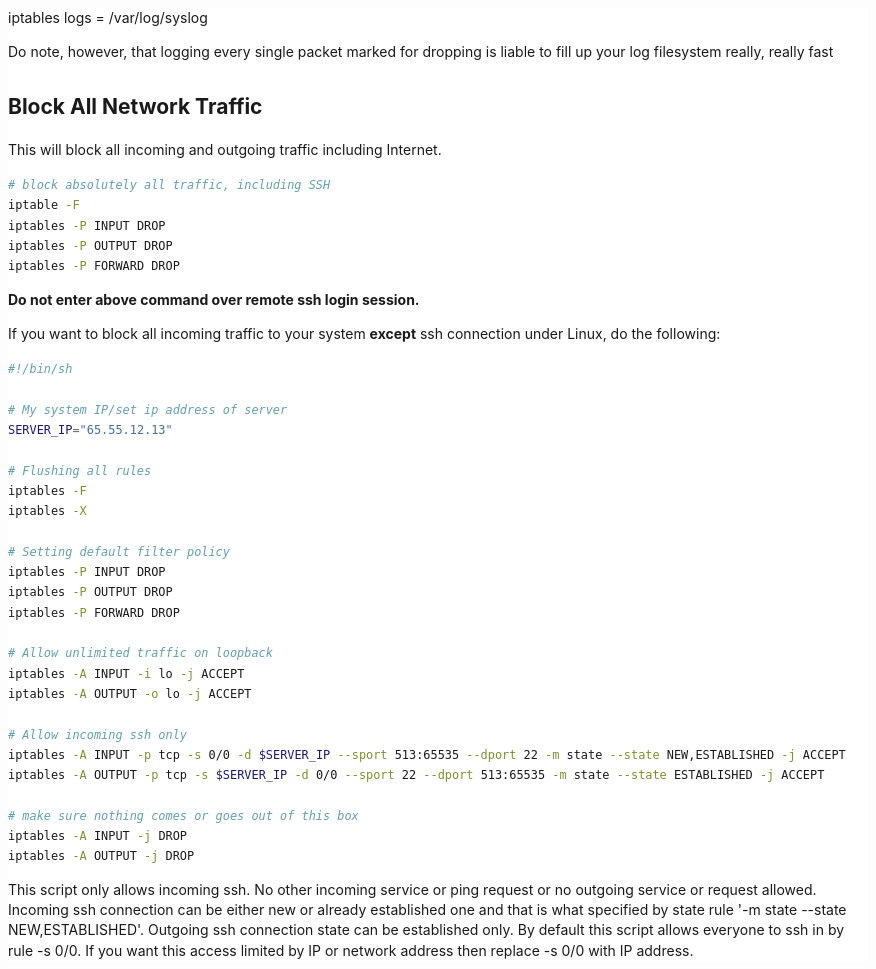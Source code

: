 iptables logs = /var/log/syslog

Do note, however, that logging every single packet marked for dropping is liable to fill up your log filesystem really, really fast

## Block All Network Traffic
This will block all incoming and outgoing traffic including Internet.

```bash
# block absolutely all traffic, including SSH
iptable -F
iptables -P INPUT DROP
iptables -P OUTPUT DROP
iptables -P FORWARD DROP
```

**Do not enter above command over remote ssh login session.**

If you want to block all incoming traffic to your system __except__
ssh connection under Linux,
do the following:

```bash
#!/bin/sh

# My system IP/set ip address of server
SERVER_IP="65.55.12.13"

# Flushing all rules
iptables -F
iptables -X

# Setting default filter policy
iptables -P INPUT DROP
iptables -P OUTPUT DROP
iptables -P FORWARD DROP

# Allow unlimited traffic on loopback
iptables -A INPUT -i lo -j ACCEPT
iptables -A OUTPUT -o lo -j ACCEPT

# Allow incoming ssh only
iptables -A INPUT -p tcp -s 0/0 -d $SERVER_IP --sport 513:65535 --dport 22 -m state --state NEW,ESTABLISHED -j ACCEPT
iptables -A OUTPUT -p tcp -s $SERVER_IP -d 0/0 --sport 22 --dport 513:65535 -m state --state ESTABLISHED -j ACCEPT

# make sure nothing comes or goes out of this box
iptables -A INPUT -j DROP
iptables -A OUTPUT -j DROP
```

This script only allows incoming ssh.
No other incoming service or ping request or no outgoing service or request allowed.
Incoming ssh connection can be either new or already established one
and that is what specified by state rule '-m state --state NEW,ESTABLISHED'.
Outgoing ssh connection state can be established only.
By default this script allows everyone to ssh in by rule -s 0/0.
If you want this access limited by IP or network address then replace -s 0/0 with IP address.
